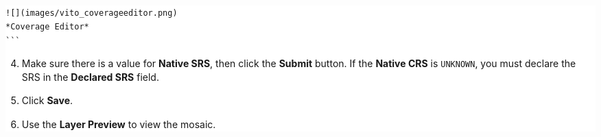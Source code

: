     ![](images/vito_coverageeditor.png)
    *Coverage Editor*
    ```

4.  Make sure there is a value for **Native SRS**, then click the **Submit** button. If the **Native CRS** is `UNKNOWN`, you must declare the SRS in the **Declared SRS** field.

5.  Click **Save**.

6.  Use the **Layer Preview** to view the mosaic.
